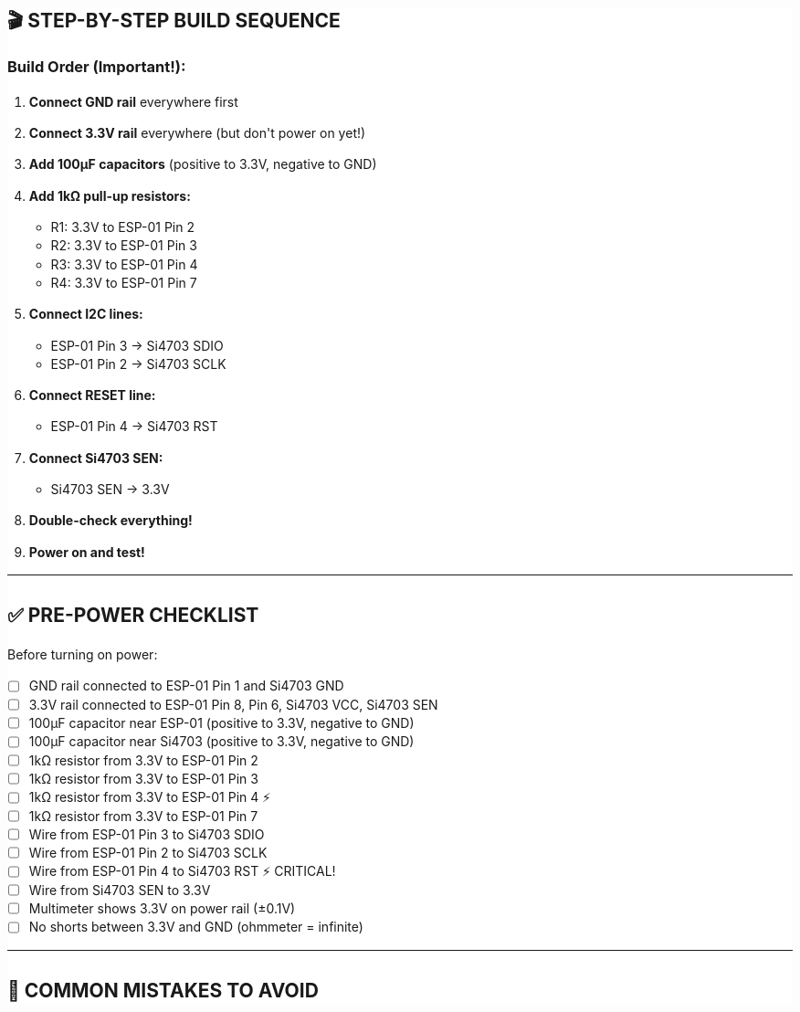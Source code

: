 
## 🎬 STEP-BY-STEP BUILD SEQUENCE

### **Build Order (Important!):**

1. **Connect GND rail** everywhere first
2. **Connect 3.3V rail** everywhere (but don't power on yet!)
3. **Add 100µF capacitors** (positive to 3.3V, negative to GND)
4. **Add 1kΩ pull-up resistors:**
   - R1: 3.3V to ESP-01 Pin 2
   - R2: 3.3V to ESP-01 Pin 3
   - R3: 3.3V to ESP-01 Pin 4
   - R4: 3.3V to ESP-01 Pin 7

5. **Connect I2C lines:**
   - ESP-01 Pin 3 → Si4703 SDIO
   - ESP-01 Pin 2 → Si4703 SCLK

6. **Connect RESET line:**
   - ESP-01 Pin 4 → Si4703 RST

7. **Connect Si4703 SEN:**
   - Si4703 SEN → 3.3V

8. **Double-check everything!**

9. **Power on and test!**

---

## ✅ PRE-POWER CHECKLIST

Before turning on power:

- [ ] GND rail connected to ESP-01 Pin 1 and Si4703 GND
- [ ] 3.3V rail connected to ESP-01 Pin 8, Pin 6, Si4703 VCC, Si4703 SEN
- [ ] 100µF capacitor near ESP-01 (positive to 3.3V, negative to GND)
- [ ] 100µF capacitor near Si4703 (positive to 3.3V, negative to GND)
- [ ] 1kΩ resistor from 3.3V to ESP-01 Pin 2
- [ ] 1kΩ resistor from 3.3V to ESP-01 Pin 3
- [ ] 1kΩ resistor from 3.3V to ESP-01 Pin 4 ⚡
- [ ] 1kΩ resistor from 3.3V to ESP-01 Pin 7
- [ ] Wire from ESP-01 Pin 3 to Si4703 SDIO
- [ ] Wire from ESP-01 Pin 2 to Si4703 SCLK
- [ ] Wire from ESP-01 Pin 4 to Si4703 RST ⚡ CRITICAL!
- [ ] Wire from Si4703 SEN to 3.3V
- [ ] Multimeter shows 3.3V on power rail (±0.1V)
- [ ] No shorts between 3.3V and GND (ohmmeter = infinite)

---

## 🚨 COMMON MISTAKES TO AVOID
